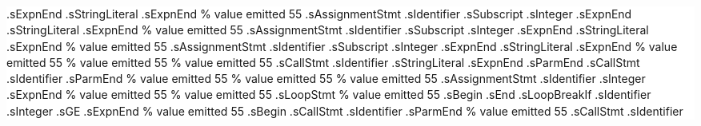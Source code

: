    .sExpnEnd
       .sStringLiteral
   .sExpnEnd
   % value emitted 55
   .sAssignmentStmt
   .sIdentifier
   .sSubscript
       .sInteger
   .sExpnEnd
       .sStringLiteral
   .sExpnEnd
   % value emitted 55
   .sAssignmentStmt
   .sIdentifier
   .sSubscript
       .sInteger
   .sExpnEnd
       .sStringLiteral
   .sExpnEnd
   % value emitted 55
   .sAssignmentStmt
   .sIdentifier
   .sSubscript
       .sInteger
   .sExpnEnd
       .sStringLiteral
   .sExpnEnd
   % value emitted 55
   % value emitted 55
   % value emitted 55
    .sCallStmt
    .sIdentifier
        .sStringLiteral
    .sExpnEnd
    .sParmEnd
    .sCallStmt
    .sIdentifier
    .sParmEnd
   % value emitted 55
   % value emitted 55
   % value emitted 55
   .sAssignmentStmt
   .sIdentifier
       .sInteger
   .sExpnEnd
   % value emitted 55
   % value emitted 55
   .sLoopStmt
   % value emitted 55
    .sBegin
    .sEnd
   .sLoopBreakIf
       .sIdentifier
       .sInteger
    .sGE
   .sExpnEnd
   % value emitted 55
    .sBegin
      .sCallStmt
      .sIdentifier
      .sParmEnd
     % value emitted 55
      .sCallStmt
      .sIdentifier